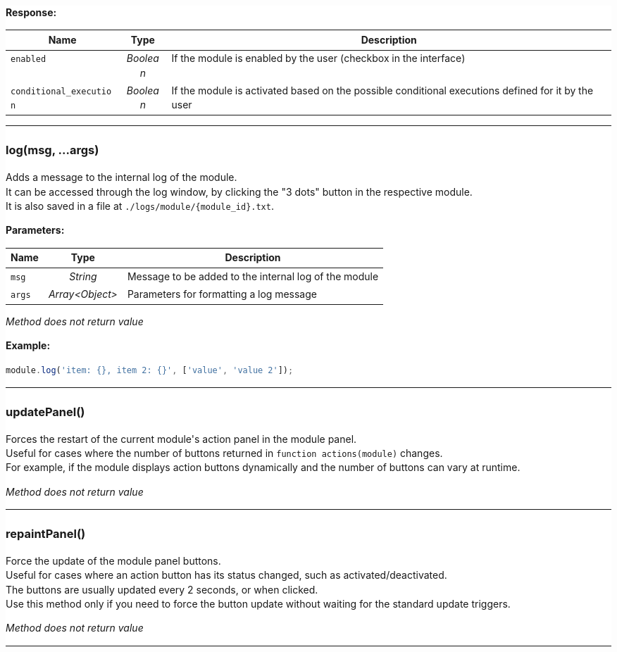 



**Response:**

| Name | Type  | Description |
| ---- | :---: | ------------|
| `enabled` | _Boolean_ | If the module is enabled by the user (checkbox in the interface) |
| `conditional_execution` | _Boolean_ | If the module is activated based on the possible conditional executions defined for it by the user |


---

### log(msg, ...args)
Adds a message to the internal log of the module.<br>It can be accessed through the log window, by clicking the "3 dots" button in the respective module.<br>It is also saved in a file at `./logs/module/{module_id}.txt`.

**Parameters:**

| Name | Type  | Description |
| ---- | :---: | ------------|
| `msg` | _String_ | Message to be added to the internal log of the module |
| `args` | _Array&lt;Object&gt;_ | Parameters for formatting a log message |


_Method does not return value_

**Example:**

```javascript
module.log('item: {}, item 2: {}', ['value', 'value 2']);
```

---

### updatePanel()
Forces the restart of the current module's action panel in the module panel.<br>Useful for cases where the number of buttons returned in `function actions(module)` changes.<br>For example, if the module displays action buttons dynamically and the number of buttons can vary at runtime.



_Method does not return value_

---

### repaintPanel()
Force the update of the module panel buttons.<br>Useful for cases where an action button has its status changed, such as activated/deactivated.<br>The buttons are usually updated every 2 seconds, or when clicked.<br>Use this method only if you need to force the button update without waiting for the standard update triggers.



_Method does not return value_

---